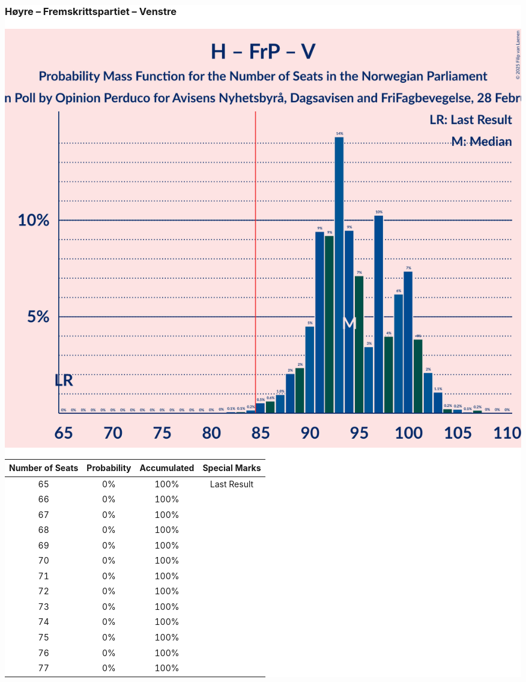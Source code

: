 ### Høyre – Fremskrittspartiet – Venstre

![Graph with seats probability mass function not yet produced](2023-03-06-OpinionPerduco-coalitions-seats-pmf-h–frp–v.png "Seats Probability Mass Function")

| Number of Seats | Probability | Accumulated | Special Marks |
|:---------------:|:-----------:|:-----------:|:-------------:|
| 65 | 0% | 100% | Last Result |
| 66 | 0% | 100% |  |
| 67 | 0% | 100% |  |
| 68 | 0% | 100% |  |
| 69 | 0% | 100% |  |
| 70 | 0% | 100% |  |
| 71 | 0% | 100% |  |
| 72 | 0% | 100% |  |
| 73 | 0% | 100% |  |
| 74 | 0% | 100% |  |
| 75 | 0% | 100% |  |
| 76 | 0% | 100% |  |
| 77 | 0% | 100% |  |